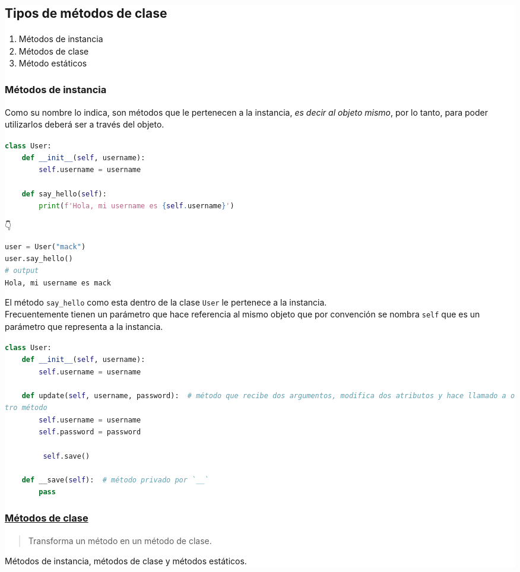 ## Tipos de métodos de clase

1. Métodos de instancia
2. Métodos de clase
3. Método estáticos

### Métodos de instancia

Como su nombre lo indica, son métodos que le pertenecen a la instancia, _es decir al objeto mismo_, por lo tanto, para poder utilizarlos deberá ser a través del objeto.

```py
class User:
    def __init__(self, username):
        self.username = username

    def say_hello(self):
        print(f'Hola, mi username es {self.username}')
```

:point_down:

```py
user = User("mack")
user.say_hello()
# output
Hola, mi username es mack
```

El método `say_hello` como esta dentro de la clase `User` le pertenece a la instancia.  
Frecuentemente tienen un parámetro que hace referencia al mismo objeto que por convención se nombra `self` que es un parámetro que representa a la instancia.

```py
class User:
    def __init__(self, username):
        self.username = username

    def update(self, username, password):  # método que recibe dos argumentos, modifica dos atributos y hace llamado a otro método
        self.username = username
        self.password = password

         self.save()

    def __save(self):  # método privado por `__`
        pass
```

### [Métodos de clase](https://docs.python.org/3.10/library/functions.html#classmethod "Métodos de clase")

> Transforma un método en un método de clase.

Métodos de instancia, métodos de clase y métodos estáticos.
